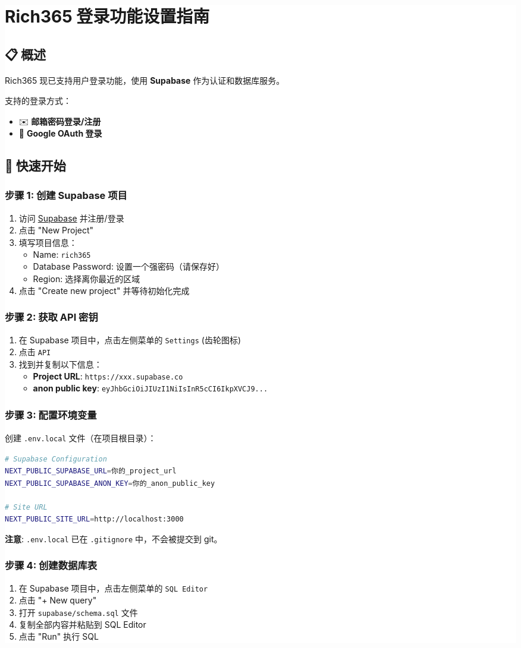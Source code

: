 # Rich365 登录功能设置指南

## 📋 概述

Rich365 现已支持用户登录功能，使用 **Supabase** 作为认证和数据库服务。

支持的登录方式：
- ✉️ **邮箱密码登录/注册**
- 🔐 **Google OAuth 登录**

## 🚀 快速开始

### 步骤 1: 创建 Supabase 项目

1. 访问 [Supabase](https://supabase.com) 并注册/登录
2. 点击 "New Project"
3. 填写项目信息：
   - Name: `rich365`
   - Database Password: 设置一个强密码（请保存好）
   - Region: 选择离你最近的区域
4. 点击 "Create new project" 并等待初始化完成

### 步骤 2: 获取 API 密钥

1. 在 Supabase 项目中，点击左侧菜单的 `Settings` (齿轮图标)
2. 点击 `API`
3. 找到并复制以下信息：
   - **Project URL**: `https://xxx.supabase.co`
   - **anon public key**: `eyJhbGciOiJIUzI1NiIsInR5cCI6IkpXVCJ9...`

### 步骤 3: 配置环境变量

创建 `.env.local` 文件（在项目根目录）：

```bash
# Supabase Configuration
NEXT_PUBLIC_SUPABASE_URL=你的_project_url
NEXT_PUBLIC_SUPABASE_ANON_KEY=你的_anon_public_key

# Site URL
NEXT_PUBLIC_SITE_URL=http://localhost:3000
```

**注意**: `.env.local` 已在 `.gitignore` 中，不会被提交到 git。

### 步骤 4: 创建数据库表

1. 在 Supabase 项目中，点击左侧菜单的 `SQL Editor`
2. 点击 "+ New query"
3. 打开 `supabase/schema.sql` 文件
4. 复制全部内容并粘贴到 SQL Editor
5. 点击 "Run" 执行 SQL

